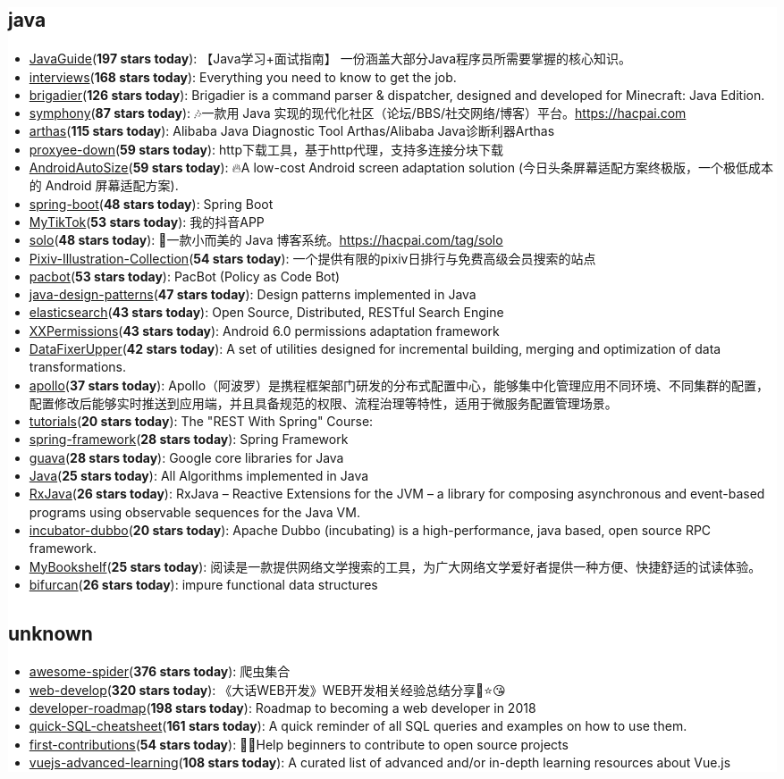 ## java
* [JavaGuide](https://github.com/Snailclimb/JavaGuide)(**197 stars today**): 【Java学习+面试指南】 一份涵盖大部分Java程序员所需要掌握的核心知识。
* [interviews](https://github.com/kdn251/interviews)(**168 stars today**): Everything you need to know to get the job.
* [brigadier](https://github.com/Mojang/brigadier)(**126 stars today**): Brigadier is a command parser & dispatcher, designed and developed for Minecraft: Java Edition.
* [symphony](https://github.com/b3log/symphony)(**87 stars today**): 🎶一款用 Java 实现的现代化社区（论坛/BBS/社交网络/博客）平台。https://hacpai.com
* [arthas](https://github.com/alibaba/arthas)(**115 stars today**): Alibaba Java Diagnostic Tool Arthas/Alibaba Java诊断利器Arthas
* [proxyee-down](https://github.com/proxyee-down-org/proxyee-down)(**59 stars today**): http下载工具，基于http代理，支持多连接分块下载
* [AndroidAutoSize](https://github.com/JessYanCoding/AndroidAutoSize)(**59 stars today**): 🔥A low-cost Android screen adaptation solution (今日头条屏幕适配方案终极版，一个极低成本的 Android 屏幕适配方案).
* [spring-boot](https://github.com/spring-projects/spring-boot)(**48 stars today**): Spring Boot
* [MyTikTok](https://github.com/whenSunSet/MyTikTok)(**53 stars today**): 我的抖音APP
* [solo](https://github.com/b3log/solo)(**48 stars today**): 🎸一款小而美的 Java 博客系统。https://hacpai.com/tag/solo
* [Pixiv-Illustration-Collection](https://github.com/OysterQAQ/Pixiv-Illustration-Collection)(**54 stars today**): 一个提供有限的pixiv日排行与免费高级会员搜索的站点
* [pacbot](https://github.com/tmobile/pacbot)(**53 stars today**): PacBot (Policy as Code Bot)
* [java-design-patterns](https://github.com/iluwatar/java-design-patterns)(**47 stars today**): Design patterns implemented in Java
* [elasticsearch](https://github.com/elastic/elasticsearch)(**43 stars today**): Open Source, Distributed, RESTful Search Engine
* [XXPermissions](https://github.com/getActivity/XXPermissions)(**43 stars today**): Android 6.0 permissions adaptation framework
* [DataFixerUpper](https://github.com/Mojang/DataFixerUpper)(**42 stars today**): A set of utilities designed for incremental building, merging and optimization of data transformations.
* [apollo](https://github.com/ctripcorp/apollo)(**37 stars today**): Apollo（阿波罗）是携程框架部门研发的分布式配置中心，能够集中化管理应用不同环境、不同集群的配置，配置修改后能够实时推送到应用端，并且具备规范的权限、流程治理等特性，适用于微服务配置管理场景。
* [tutorials](https://github.com/eugenp/tutorials)(**20 stars today**): The "REST With Spring" Course:
* [spring-framework](https://github.com/spring-projects/spring-framework)(**28 stars today**): Spring Framework
* [guava](https://github.com/google/guava)(**28 stars today**): Google core libraries for Java
* [Java](https://github.com/TheAlgorithms/Java)(**25 stars today**): All Algorithms implemented in Java
* [RxJava](https://github.com/ReactiveX/RxJava)(**26 stars today**): RxJava – Reactive Extensions for the JVM – a library for composing asynchronous and event-based programs using observable sequences for the Java VM.
* [incubator-dubbo](https://github.com/apache/incubator-dubbo)(**20 stars today**): Apache Dubbo (incubating) is a high-performance, java based, open source RPC framework.
* [MyBookshelf](https://github.com/gedoor/MyBookshelf)(**25 stars today**): 阅读是一款提供网络文学搜索的工具，为广大网络文学爱好者提供一种方便、快捷舒适的试读体验。
* [bifurcan](https://github.com/lacuna/bifurcan)(**26 stars today**): impure functional data structures

## unknown
* [awesome-spider](https://github.com/facert/awesome-spider)(**376 stars today**): 爬虫集合
* [web-develop](https://github.com/SFLAQiu/web-develop)(**320 stars today**): 《大话WEB开发》WEB开发相关经验总结分享💌⭐️😘
* [developer-roadmap](https://github.com/kamranahmedse/developer-roadmap)(**198 stars today**): Roadmap to becoming a web developer in 2018
* [quick-SQL-cheatsheet](https://github.com/enochtangg/quick-SQL-cheatsheet)(**161 stars today**): A quick reminder of all SQL queries and examples on how to use them.
* [first-contributions](https://github.com/firstcontributions/first-contributions)(**54 stars today**): 🚀✨Help beginners to contribute to open source projects
* [vuejs-advanced-learning](https://github.com/filrak/vuejs-advanced-learning)(**108 stars today**): A curated list of advanced and/or in-depth learning resources about Vue.js